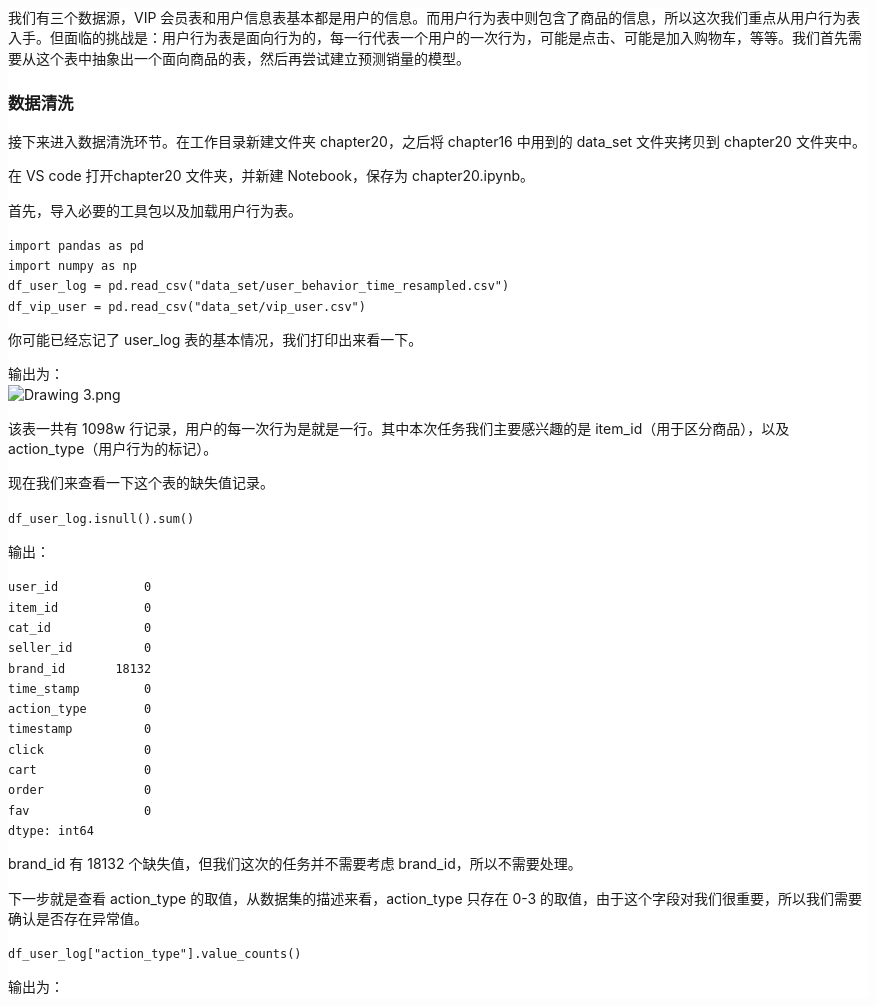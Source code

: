 我们有三个数据源，VIP 会员表和用户信息表基本都是用户的信息。而用户行为表中则包含了商品的信息，所以这次我们重点从用户行为表入手。但面临的挑战是：用户行为表是面向行为的，每一行代表一个用户的一次行为，可能是点击、可能是加入购物车，等等。我们首先需要从这个表中抽象出一个面向商品的表，然后再尝试建立预测销量的模型。

### 数据清洗

接下来进入数据清洗环节。在工作目录新建文件夹 chapter20，之后将 chapter16 中用到的 data\_set 文件夹拷贝到 chapter20 文件夹中。

在 VS code 打开chapter20 文件夹，并新建 Notebook，保存为 chapter20.ipynb。

首先，导入必要的工具包以及加载用户行为表。

```
import pandas as pd
import numpy as np
df_user_log = pd.read_csv("data_set/user_behavior_time_resampled.csv")
df_vip_user = pd.read_csv("data_set/vip_user.csv")
```

你可能已经忘记了 user\_log 表的基本情况，我们打印出来看一下。

输出为：  
![Drawing 3.png](https://s0.lgstatic.com/i/image6/M01/44/B4/Cgp9HWDAdROAe26AAAD_78GuvhY590.png)

该表一共有 1098w 行记录，用户的每一次行为是就是一行。其中本次任务我们主要感兴趣的是 item\_id（用于区分商品），以及 action\_type（用户行为的标记）。

现在我们来查看一下这个表的缺失值记录。

```
df_user_log.isnull().sum()
```

输出：

```
user_id            0
item_id            0
cat_id             0
seller_id          0
brand_id       18132
time_stamp         0
action_type        0
timestamp          0
click              0
cart               0
order              0
fav                0
dtype: int64
```

brand\_id 有 18132 个缺失值，但我们这次的任务并不需要考虑 brand\_id，所以不需要处理。

下一步就是查看 action\_type 的取值，从数据集的描述来看，action\_type 只存在 0-3 的取值，由于这个字段对我们很重要，所以我们需要确认是否存在异常值。

```
df_user_log["action_type"].value_counts()
```

输出为：
